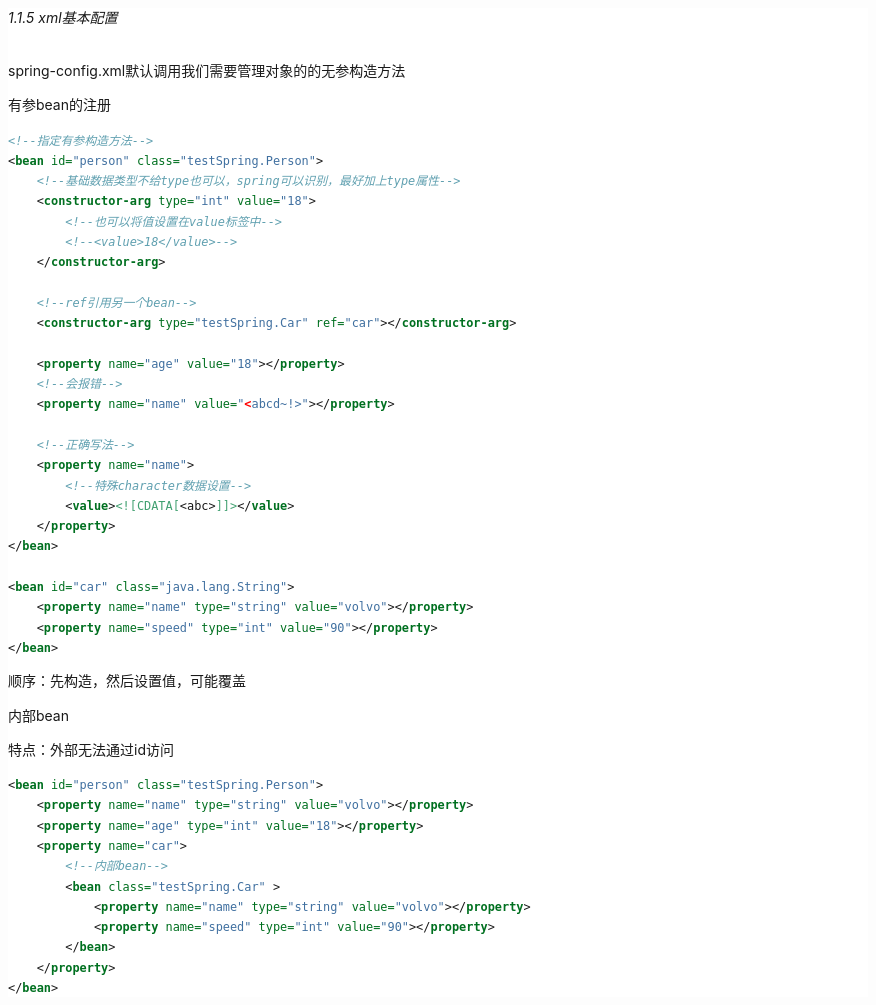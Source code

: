 



###### 1.1.5 xml基本配置

spring-config.xml默认调用我们需要管理对象的的无参构造方法

有参bean的注册

```xml
<!--指定有参构造方法-->
<bean id="person" class="testSpring.Person">
    <!--基础数据类型不给type也可以，spring可以识别，最好加上type属性-->
	<constructor-arg type="int" value="18">
        <!--也可以将值设置在value标签中-->
        <!--<value>18</value>-->
    </constructor-arg>
    
    <!--ref引用另一个bean-->
    <constructor-arg type="testSpring.Car" ref="car"></constructor-arg>
    
    <property name="age" value="18"></property>
    <!--会报错-->
    <property name="name" value="<abcd~!>"></property>
    
    <!--正确写法-->
    <property name="name">
        <!--特殊character数据设置-->
    	<value><![CDATA[<abc>]]></value>
    </property>   
</bean>

<bean id="car" class="java.lang.String">
	<property name="name" type="string" value="volvo"></property>
    <property name="speed" type="int" value="90"></property>
</bean>
```

顺序：先构造，然后设置值，可能覆盖



内部bean

特点：外部无法通过id访问

```xml
<bean id="person" class="testSpring.Person">
	<property name="name" type="string" value="volvo"></property>
    <property name="age" type="int" value="18"></property>
    <property name="car">
        <!--内部bean-->
    	<bean class="testSpring.Car" >
        	<property name="name" type="string" value="volvo"></property>
    		<property name="speed" type="int" value="90"></property>
        </bean>
    </property>
</bean>
```
